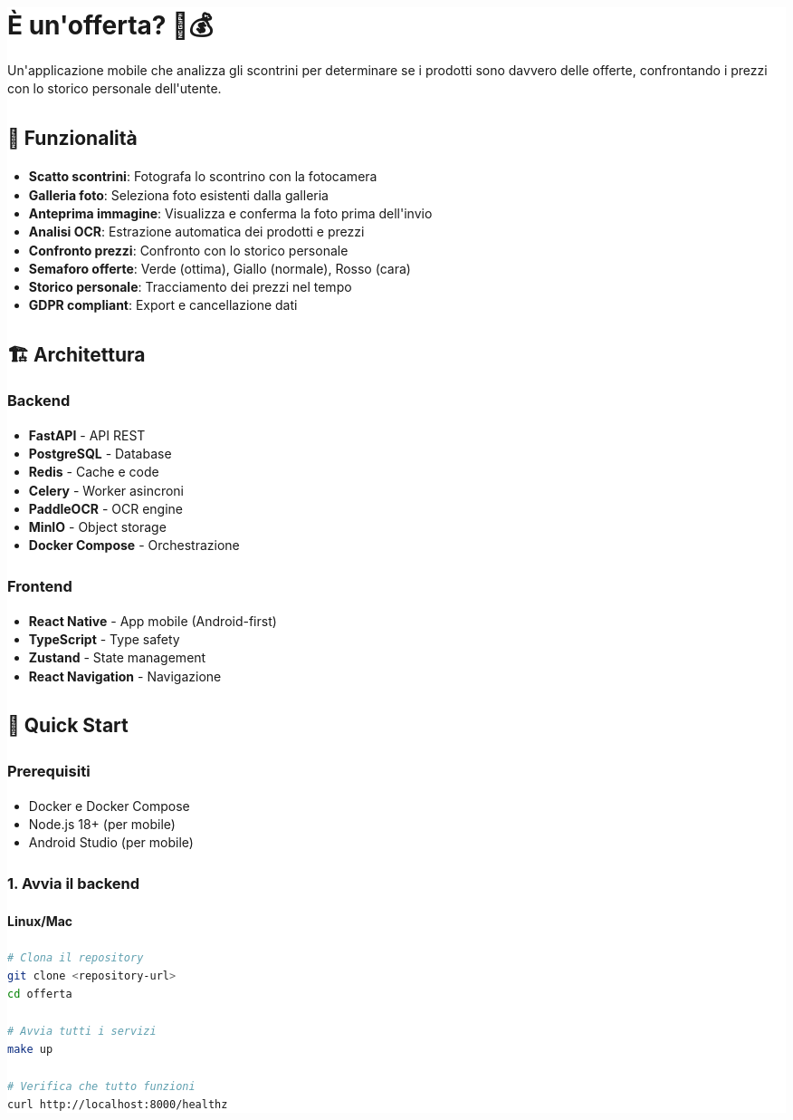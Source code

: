 # È un'offerta? 📱💰

Un'applicazione mobile che analizza gli scontrini per determinare se i prodotti sono davvero delle offerte, confrontando i prezzi con lo storico personale dell'utente.

## 🎯 Funzionalità

- **Scatto scontrini**: Fotografa lo scontrino con la fotocamera
- **Galleria foto**: Seleziona foto esistenti dalla galleria
- **Anteprima immagine**: Visualizza e conferma la foto prima dell'invio
- **Analisi OCR**: Estrazione automatica dei prodotti e prezzi
- **Confronto prezzi**: Confronto con lo storico personale
- **Semaforo offerte**: Verde (ottima), Giallo (normale), Rosso (cara)
- **Storico personale**: Tracciamento dei prezzi nel tempo
- **GDPR compliant**: Export e cancellazione dati

## 🏗️ Architettura

### Backend
- **FastAPI** - API REST
- **PostgreSQL** - Database
- **Redis** - Cache e code
- **Celery** - Worker asincroni
- **PaddleOCR** - OCR engine
- **MinIO** - Object storage
- **Docker Compose** - Orchestrazione

### Frontend
- **React Native** - App mobile (Android-first)
- **TypeScript** - Type safety
- **Zustand** - State management
- **React Navigation** - Navigazione

## 🚀 Quick Start

### Prerequisiti
- Docker e Docker Compose
- Node.js 18+ (per mobile)
- Android Studio (per mobile)

### 1. Avvia il backend

#### Linux/Mac
```bash
# Clona il repository
git clone <repository-url>
cd offerta

# Avvia tutti i servizi
make up

# Verifica che tutto funzioni
curl http://localhost:8000/healthz
```
